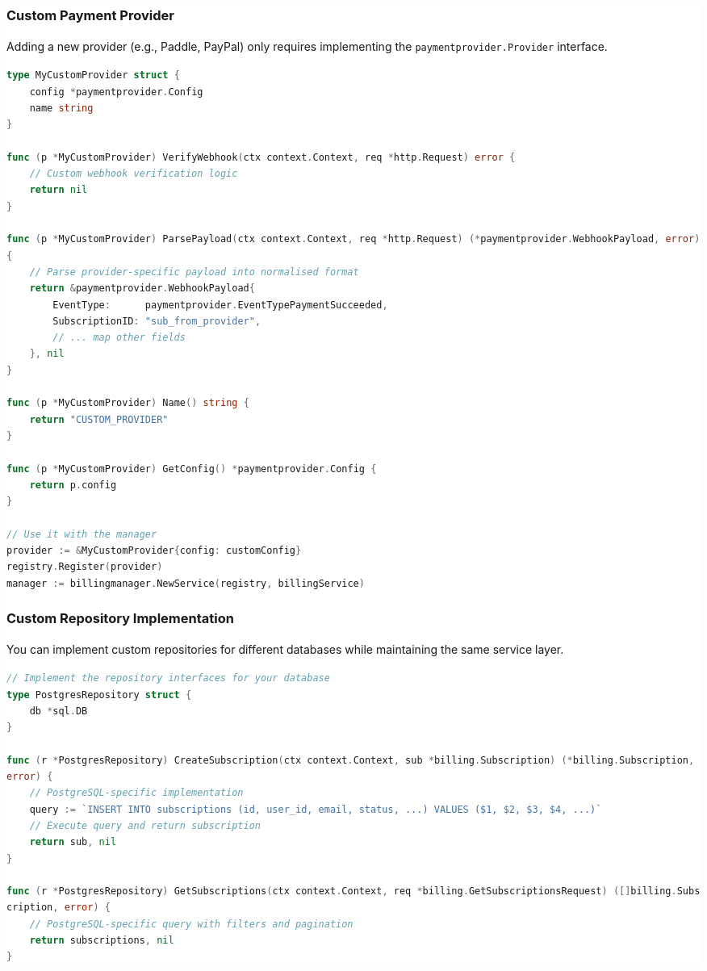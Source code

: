 ### Custom Payment Provider

Adding a new provider (e.g., Paddle, PayPal) only requires implementing the `paymentprovider.Provider` interface.

```go
type MyCustomProvider struct {
    config *paymentprovider.Config
    name string
}

func (p *MyCustomProvider) VerifyWebhook(ctx context.Context, req *http.Request) error {
    // Custom webhook verification logic
    return nil
}

func (p *MyCustomProvider) ParsePayload(ctx context.Context, req *http.Request) (*paymentprovider.WebhookPayload, error) {
    // Parse provider-specific payload into normalised format
    return &paymentprovider.WebhookPayload{
        EventType:      paymentprovider.EventTypePaymentSucceeded,
        SubscriptionID: "sub_from_provider",
        // ... map other fields
    }, nil
}

func (p *MyCustomProvider) Name() string {
    return "CUSTOM_PROVIDER"
}

func (p *MyCustomProvider) GetConfig() *paymentprovider.Config {
    return p.config
}

// Use it with the manager
provider := &MyCustomProvider{config: customConfig}
registry.Register(provider)
manager := billingmanager.NewService(registry, billingService)
```

### Custom Repository Implementation

You can implement custom repositories for different databases while maintaining the same service layer.

```go
// Implement the repository interfaces for your database
type PostgresRepository struct {
    db *sql.DB
}

func (r *PostgresRepository) CreateSubscription(ctx context.Context, sub *billing.Subscription) (*billing.Subscription, error) {
    // PostgreSQL-specific implementation
    query := `INSERT INTO subscriptions (id, user_id, email, status, ...) VALUES ($1, $2, $3, $4, ...)`
    // Execute query and return subscription
    return sub, nil
}

func (r *PostgresRepository) GetSubscriptions(ctx context.Context, req *billing.GetSubscriptionsRequest) ([]billing.Subscription, error) {
    // PostgreSQL-specific query with filters and pagination
    return subscriptions, nil
}
```